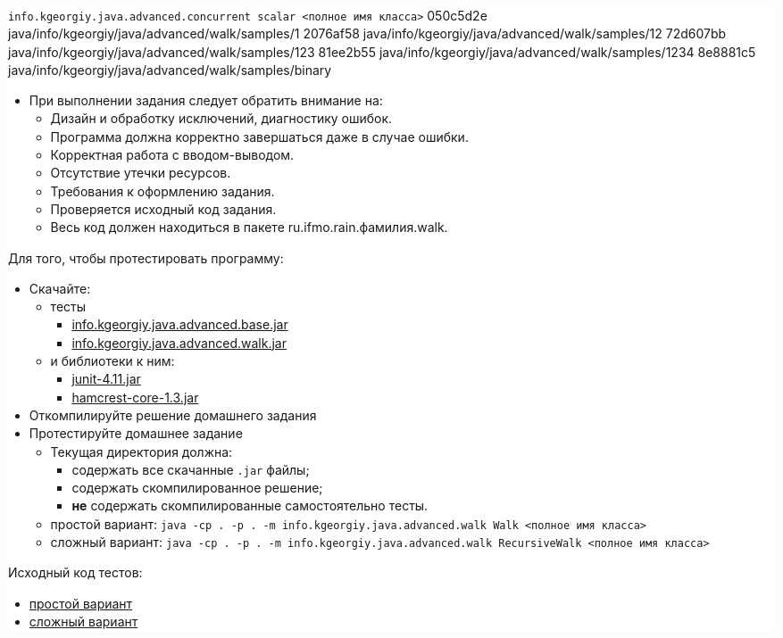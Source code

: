    ```info.kgeorgiy.java.advanced.concurrent scalar <полное имя класса>```
                        050c5d2e java/info/kgeorgiy/java/advanced/walk/samples/1
                        2076af58 java/info/kgeorgiy/java/advanced/walk/samples/12
                        72d607bb java/info/kgeorgiy/java/advanced/walk/samples/123
                        81ee2b55 java/info/kgeorgiy/java/advanced/walk/samples/1234
                        8e8881c5 java/info/kgeorgiy/java/advanced/walk/samples/binary
                    
* При выполнении задания следует обратить внимание на:
  * Дизайн и обработку исключений, диагностику ошибок.
  * Программа должна корректно завершаться даже в случае ошибки.
  * Корректная работа с вводом-выводом.
  * Отсутствие утечки ресурсов.
  * Требования к оформлению задания.
  * Проверяется исходный код задания.
  * Весь код должен находиться в пакете ru.ifmo.rain.фамилия.walk.

Для того, чтобы протестировать программу:

 * Скачайте:
    * тесты
        * [info.kgeorgiy.java.advanced.base.jar](artifacts/info.kgeorgiy.java.advanced.base.jar)
        * [info.kgeorgiy.java.advanced.walk.jar](artifacts/info.kgeorgiy.java.advanced.walk.jar)
    * и библиотеки к ним:
        * [junit-4.11.jar](lib/junit-4.11.jar)
        * [hamcrest-core-1.3.jar](lib/hamcrest-core-1.3.jar)
 * Откомпилируйте решение домашнего задания
 * Протестируйте домашнее задание
    * Текущая директория должна:
       * содержать все скачанные `.jar` файлы;
       * содержать скомпилированное решение;
       * __не__ содержать скомпилированные самостоятельно тесты.
    * простой вариант:
        ```java -cp . -p . -m info.kgeorgiy.java.advanced.walk Walk <полное имя класса>```
    * сложный вариант:
        ```java -cp . -p . -m info.kgeorgiy.java.advanced.walk RecursiveWalk <полное имя класса>```

Исходный код тестов:

 * [простой вариант](modules/info.kgeorgiy.java.advanced.walk/info/kgeorgiy/java/advanced/walk/WalkTest.java)
 * [сложный вариант](modules/info.kgeorgiy.java.advanced.walk/info/kgeorgiy/java/advanced/walk/RecursiveWalkTest.java)
